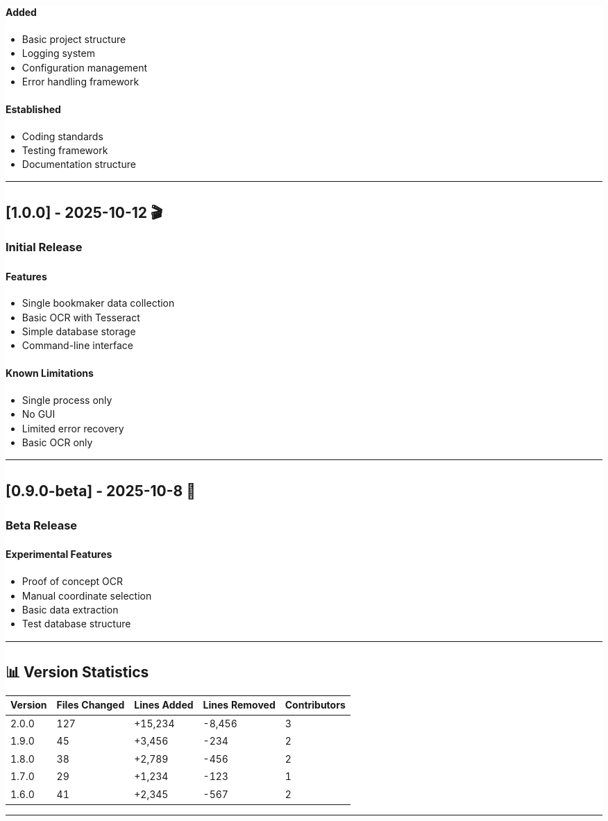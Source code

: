 #### Added
- Basic project structure
- Logging system
- Configuration management
- Error handling framework

#### Established
- Coding standards
- Testing framework
- Documentation structure

---

## [1.0.0] - 2025-10-12 🎬

### Initial Release

#### Features
- Single bookmaker data collection
- Basic OCR with Tesseract
- Simple database storage
- Command-line interface

#### Known Limitations
- Single process only
- No GUI
- Limited error recovery
- Basic OCR only

---

## [0.9.0-beta] - 2025-10-8 🧪

### Beta Release

#### Experimental Features
- Proof of concept OCR
- Manual coordinate selection
- Basic data extraction
- Test database structure

---

## 📊 Version Statistics

| Version | Files Changed | Lines Added | Lines Removed | Contributors |
|---------|--------------|-------------|---------------|--------------|
| 2.0.0 | 127 | +15,234 | -8,456 | 3 |
| 1.9.0 | 45 | +3,456 | -234 | 2 |
| 1.8.0 | 38 | +2,789 | -456 | 2 |
| 1.7.0 | 29 | +1,234 | -123 | 1 |
| 1.6.0 | 41 | +2,345 | -567 | 2 |

---